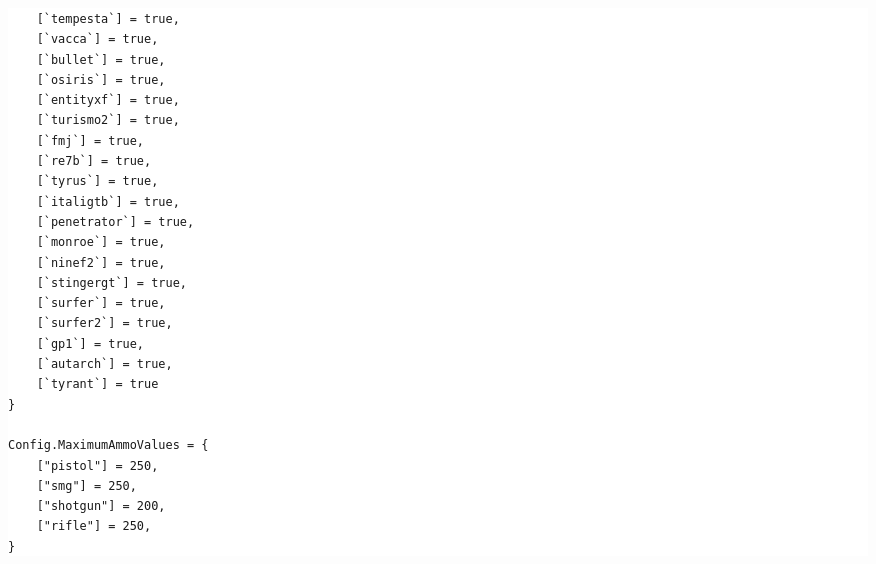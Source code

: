 ```
    [`tempesta`] = true,
    [`vacca`] = true,
    [`bullet`] = true,
    [`osiris`] = true,
    [`entityxf`] = true,
    [`turismo2`] = true,
    [`fmj`] = true,
    [`re7b`] = true,
    [`tyrus`] = true,
    [`italigtb`] = true,
    [`penetrator`] = true,
    [`monroe`] = true,
    [`ninef2`] = true,
    [`stingergt`] = true,
    [`surfer`] = true,
    [`surfer2`] = true,
    [`gp1`] = true,
    [`autarch`] = true,
    [`tyrant`] = true
}

Config.MaximumAmmoValues = {
    ["pistol"] = 250,
    ["smg"] = 250,
    ["shotgun"] = 200,
    ["rifle"] = 250,
}
```
